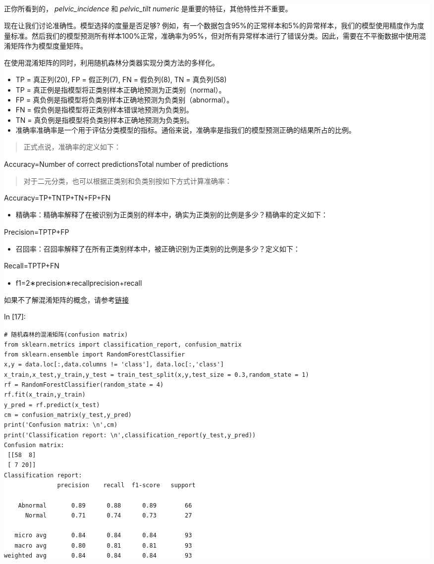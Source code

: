 正你所看到的， *pelvic_incidence* 和 *pelvic_tilt numeric* 是重要的特征，其他特性并不重要。

现在让我们讨论准确性。模型选择的度量是否足够?
例如，有一个数据包含95%的正常样本和5%的异常样本，我们的模型使用精度作为度量标准。然后我们的模型预测所有样本100%正常，准确率为95%，但对所有异常样本进行了错误分类。因此，需要在不平衡数据中使用混淆矩阵作为模型度量矩阵。

在使用混淆矩阵的同时，利用随机森林分类器实现分类方法的多样化。

- TP = 真正列(20), FP = 假正列(7), FN = 假负列(8), TN = 真负列(58)
- TP = 真正例是指模型将正类别样本正确地预测为正类别（normal）。
- FP = 真负例是指模型将负类别样本正确地预测为负类别（abnormal）。
- FN = 假负例是指模型将正类别样本错误地预测为负类别。
- TN = 真负例是指模型将负类别样本正确地预测为负类别。
- 准确率准确率是一个用于评估分类模型的指标。通俗来说，准确率是指我们的模型预测正确的结果所占的比例。

> 正式点说，准确率的定义如下：

Accuracy=Number of correct predictionsTotal number of predictions



> 对于二元分类，也可以根据正类别和负类别按如下方式计算准确率：

Accuracy=TP+TNTP+TN+FP+FN



- 精确率：精确率解释了在被识别为正类别的样本中，确实为正类别的比例是多少？精确率的定义如下：

Precision=TPTP+FP



- 召回率：召回率解释了在所有正类别样本中，被正确识别为正类别的比例是多少？定义如下：

Recall=TPTP+FN



- f1=2∗precision∗recallprecision+recall

如果不了解混淆矩阵的概念，请参考[链接](http://www.kesci.com/home/project/5c481f6489f4aa002b85956a)

In [17]:

```
# 随机森林的混淆矩阵(confusion matrix)
from sklearn.metrics import classification_report, confusion_matrix
from sklearn.ensemble import RandomForestClassifier
x,y = data.loc[:,data.columns != 'class'], data.loc[:,'class']
x_train,x_test,y_train,y_test = train_test_split(x,y,test_size = 0.3,random_state = 1)
rf = RandomForestClassifier(random_state = 4)
rf.fit(x_train,y_train)
y_pred = rf.predict(x_test)
cm = confusion_matrix(y_test,y_pred)
print('Confusion matrix: \n',cm)
print('Classification report: \n',classification_report(y_test,y_pred))
Confusion matrix: 
 [[58  8]
 [ 7 20]]
Classification report: 
               precision    recall  f1-score   support

    Abnormal       0.89      0.88      0.89        66
      Normal       0.71      0.74      0.73        27

   micro avg       0.84      0.84      0.84        93
   macro avg       0.80      0.81      0.81        93
weighted avg       0.84      0.84      0.84        93
```
